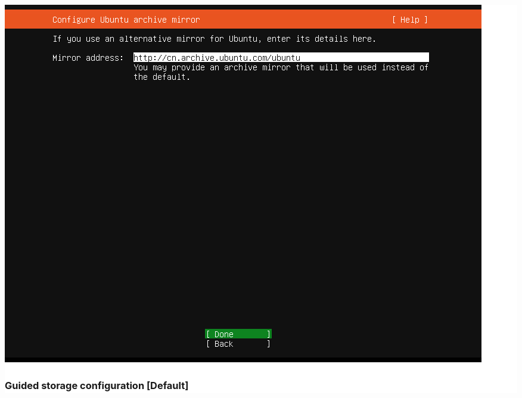![5B94C772-64BA-46f6-B42A-014724B78AF6.png](images/5B94C772-64BA-46f6-B42A-014724B78AF6.png)



### Guided storage configuration [Default]

